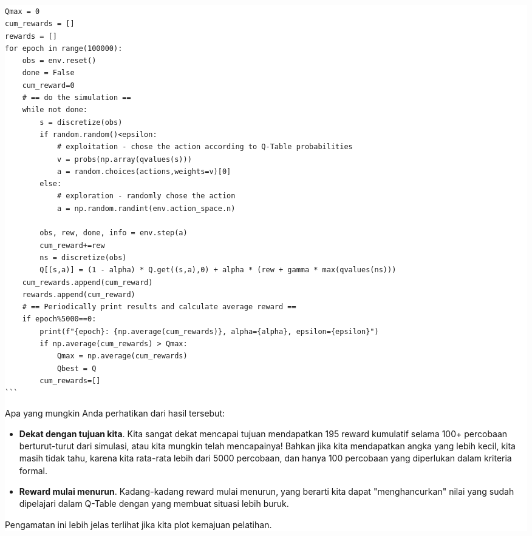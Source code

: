     Qmax = 0
    cum_rewards = []
    rewards = []
    for epoch in range(100000):
        obs = env.reset()
        done = False
        cum_reward=0
        # == do the simulation ==
        while not done:
            s = discretize(obs)
            if random.random()<epsilon:
                # exploitation - chose the action according to Q-Table probabilities
                v = probs(np.array(qvalues(s)))
                a = random.choices(actions,weights=v)[0]
            else:
                # exploration - randomly chose the action
                a = np.random.randint(env.action_space.n)
    
            obs, rew, done, info = env.step(a)
            cum_reward+=rew
            ns = discretize(obs)
            Q[(s,a)] = (1 - alpha) * Q.get((s,a),0) + alpha * (rew + gamma * max(qvalues(ns)))
        cum_rewards.append(cum_reward)
        rewards.append(cum_reward)
        # == Periodically print results and calculate average reward ==
        if epoch%5000==0:
            print(f"{epoch}: {np.average(cum_rewards)}, alpha={alpha}, epsilon={epsilon}")
            if np.average(cum_rewards) > Qmax:
                Qmax = np.average(cum_rewards)
                Qbest = Q
            cum_rewards=[]
    ```

Apa yang mungkin Anda perhatikan dari hasil tersebut:

- **Dekat dengan tujuan kita**. Kita sangat dekat mencapai tujuan mendapatkan 195 reward kumulatif selama 100+ percobaan berturut-turut dari simulasi, atau kita mungkin telah mencapainya! Bahkan jika kita mendapatkan angka yang lebih kecil, kita masih tidak tahu, karena kita rata-rata lebih dari 5000 percobaan, dan hanya 100 percobaan yang diperlukan dalam kriteria formal.
  
- **Reward mulai menurun**. Kadang-kadang reward mulai menurun, yang berarti kita dapat "menghancurkan" nilai yang sudah dipelajari dalam Q-Table dengan yang membuat situasi lebih buruk.

Pengamatan ini lebih jelas terlihat jika kita plot kemajuan pelatihan.
